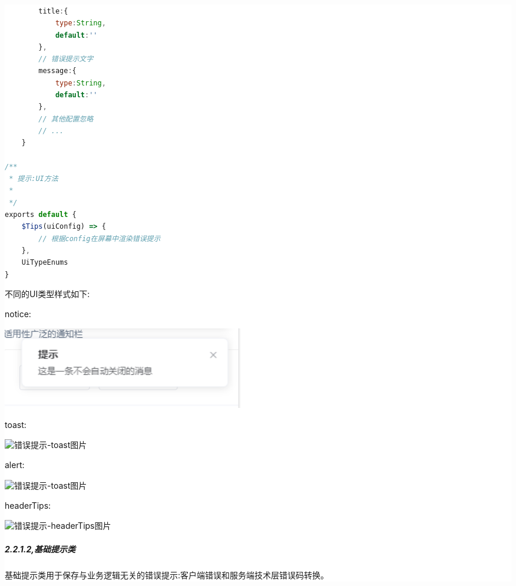 ``` js
        title:{
            type:String,
            default:''
        },
        // 错误提示文字
        message:{
            type:String,
            default:''
        },
        // 其他配置忽略
        // ...
    }

/**
 * 提示:UI方法
 *
 */
exports default {
    $Tips(uiConfig) => {
        // 根据config在屏幕中渲染错误提示
    },
    UiTypeEnums
}
```

不同的UI类型样式如下:

notice:

<img alt="错误提示-notice图片" src="https://github.com/StrongDwarf/learning-notes/blob/master/public/img/APP用户体验升级/错误提示-notice.png?raw=true" width="400"/>

toast:

<img alt="错误提示-toast图片" src="https://github.com/StrongDwarf/learning-notes/blob/master/public/img/APP用户体验升级/错误提示-toast.png?raw=true" width="400"/>

alert:

<img alt="错误提示-toast图片" src="https://github.com/StrongDwarf/learning-notes/blob/master/public/img/APP用户体验升级/错误提示-alert.png?raw=true" width="400"/>

headerTips:

<img alt="错误提示-headerTips图片" src="https://github.com/StrongDwarf/learning-notes/blob/master/public/img/APP用户体验升级/错误提示-headerTips.png?raw=true" width="400"/>

##### 2.2.1.2,基础提示类

基础提示类用于保存与业务逻辑无关的错误提示:客户端错误和服务端技术层错误码转换。
